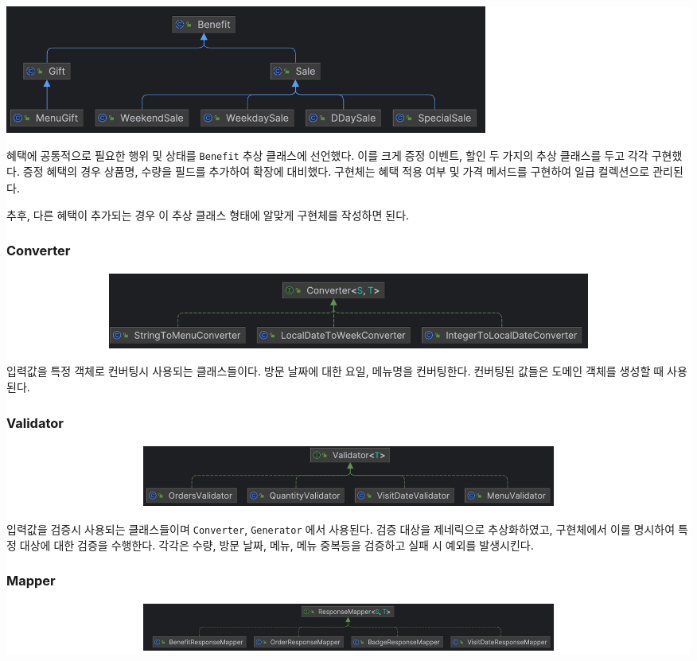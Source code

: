   <img src="picture/benefit_diagram.png" height="70%" width="70%">
</p>

혜택에 공통적으로 필요한 행위 및 상태를 `Benefit` 추상 클래스에 선언했다. 이를 크게 증정 이벤트, 할인 두 가지의 추상 클래스를 두고 각각 구현했다. 
증정 혜택의 경우 상품명, 수량을 필드를 추가하여 확장에 대비했다. 구현체는 혜택 적용 여부 및 가격 메서드를 구현하여 일급 컬렉션으로 관리된다.

추후, 다른 혜택이 추가되는 경우 이 추상 클래스 형태에 알맞게 구현체를 작성하면 된다.


### Converter
<p align="center">
  <img src="picture/converter_diagram.png" height="70%" width="70%">
</p>

입력값을 특정 객체로 컨버팅시 사용되는 클래스들이다. 방문 날짜에 대한 요일, 메뉴명을 컨버팅한다. 컨버팅된 값들은 도메인 객체를 생성할 때 사용된다.


### Validator
<p align="center">
  <img src="picture/validator_diagram.png" height="60%" width="60%">
</p>


입력값을 검증시 사용되는 클래스들이며 `Converter`, `Generator` 에서 사용된다. 검증 대상을 제네릭으로 추상화하였고, 구현체에서 이를 명시하여 특정 대상에 대한 검증을 수행한다. 각각은 수량, 방문 날짜, 메뉴, 메뉴 중복등을 검증하고 실패 시 예외를 발생시킨다.


### Mapper
<p align="center">
  <img src="picture/mapper_diagram.png" height="60%" width="60%">
</p>
